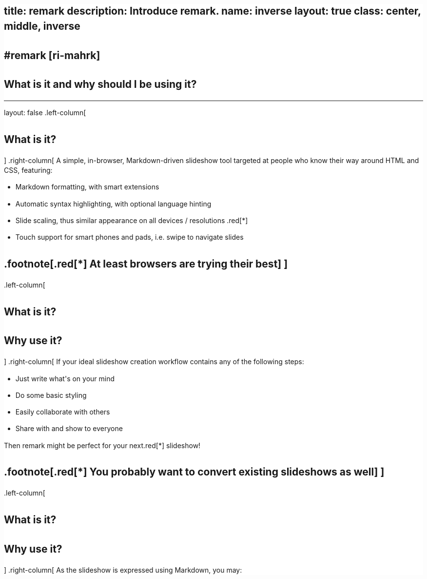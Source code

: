 title: remark
description: Introduce remark.
name: inverse
layout: true
class: center, middle, inverse
---
#remark
[ri-mahrk]
---
## What is it and why should I be using it?
---
layout: false
.left-column[
  ## What is it?
]
.right-column[
  A simple, in-browser, Markdown-driven slideshow tool targeted at people who know their way around HTML and CSS, featuring:

- Markdown formatting, with smart extensions

- Automatic syntax highlighting, with optional language hinting

- Slide scaling, thus similar appearance on all devices / resolutions .red[*]

- Touch support for smart phones and pads, i.e. swipe to navigate slides

.footnote[.red[*] At least browsers are trying their best]
]
---
.left-column[
  ## What is it?
  ## Why use it?
]
.right-column[
If your ideal slideshow creation workflow contains any of the following steps:

- Just write what's on your mind

- Do some basic styling

- Easily collaborate with others

- Share with and show to everyone

Then remark might be perfect for your next.red[*] slideshow!

.footnote[.red[*] You probably want to convert existing slideshows as well]
]
---
.left-column[
  ## What is it?
  ## Why use it?
]
.right-column[
As the slideshow is expressed using Markdown, you may:
